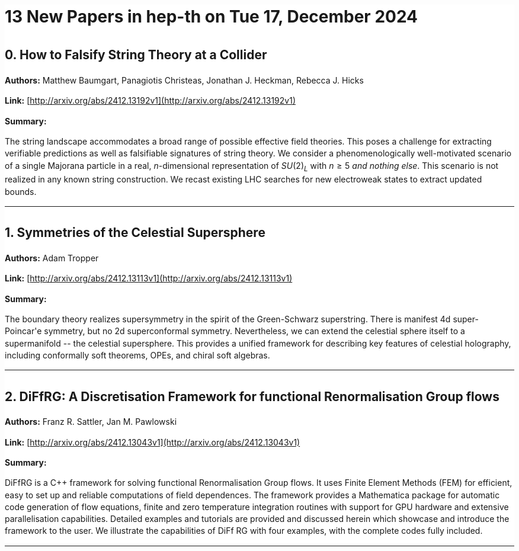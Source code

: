 # 13 New Papers in hep-th on Tue 17, December 2024

## 0. How to Falsify String Theory at a Collider

**Authors:** Matthew Baumgart, Panagiotis Christeas, Jonathan J. Heckman, Rebecca J. Hicks

**Link:** [http://arxiv.org/abs/2412.13192v1](http://arxiv.org/abs/2412.13192v1)

**Summary:**

The string landscape accommodates a broad range of possible effective field theories. This poses a challenge for extracting verifiable predictions as well as falsifiable signatures of string theory. We consider a phenomenologically well-motivated scenario of a single Majorana particle in a real, $n$-dimensional representation of $SU(2)_L$ with $n \geq 5$ $\textit{and nothing else}$. This scenario is not realized in any known string construction. We recast existing LHC searches for new electroweak states to extract updated bounds.

---

## 1. Symmetries of the Celestial Supersphere

**Authors:** Adam Tropper

**Link:** [http://arxiv.org/abs/2412.13113v1](http://arxiv.org/abs/2412.13113v1)

**Summary:**

The boundary theory realizes supersymmetry in the spirit of the Green-Schwarz superstring. There is manifest 4d super-Poincar\'e symmetry, but no 2d superconformal symmetry. Nevertheless, we can extend the celestial sphere itself to a supermanifold -- the celestial supersphere. This provides a unified framework for describing key features of celestial holography, including conformally soft theorems, OPEs, and chiral soft algebras.

---

## 2. DiFfRG: A Discretisation Framework for functional Renormalisation Group   flows

**Authors:** Franz R. Sattler, Jan M. Pawlowski

**Link:** [http://arxiv.org/abs/2412.13043v1](http://arxiv.org/abs/2412.13043v1)

**Summary:**

DiFfRG is a C++ framework for solving functional Renormalisation Group flows. It uses Finite Element Methods (FEM) for efficient, easy to set up and reliable computations of field dependences. The framework provides a Mathematica package for automatic code generation of flow equations, finite and zero temperature integration routines with support for GPU hardware and extensive parallelisation capabilities. Detailed examples and tutorials are provided and discussed herein which showcase and introduce the framework to the user. We illustrate the capabilities of DiFf RG with four examples, with the complete codes fully included.

---
